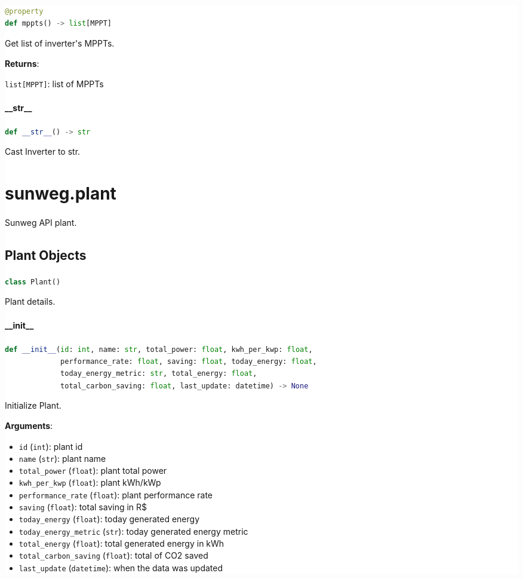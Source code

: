 ```python
@property
def mppts() -> list[MPPT]
```

Get list of inverter's MPPTs.

**Returns**:

`list[MPPT]`: list of MPPTs

<a id="sunweg.device.Inverter.__str__"></a>

#### \_\_str\_\_

```python
def __str__() -> str
```

Cast Inverter to str.

<a id="sunweg.plant"></a>

# sunweg.plant

Sunweg API plant.

<a id="sunweg.plant.Plant"></a>

## Plant Objects

```python
class Plant()
```

Plant details.

<a id="sunweg.plant.Plant.__init__"></a>

#### \_\_init\_\_

```python
def __init__(id: int, name: str, total_power: float, kwh_per_kwp: float,
             performance_rate: float, saving: float, today_energy: float,
             today_energy_metric: str, total_energy: float,
             total_carbon_saving: float, last_update: datetime) -> None
```

Initialize Plant.

**Arguments**:

- `id` (`int`): plant id
- `name` (`str`): plant name
- `total_power` (`float`): plant total power
- `kwh_per_kwp` (`float`): plant kWh/kWp
- `performance_rate` (`float`): plant performance rate
- `saving` (`float`): total saving in R$
- `today_energy` (`float`): today generated energy
- `today_energy_metric` (`str`): today generated energy metric
- `total_energy` (`float`): total generated energy in kWh
- `total_carbon_saving` (`float`): total of CO2 saved
- `last_update` (`datetime`): when the data was updated
